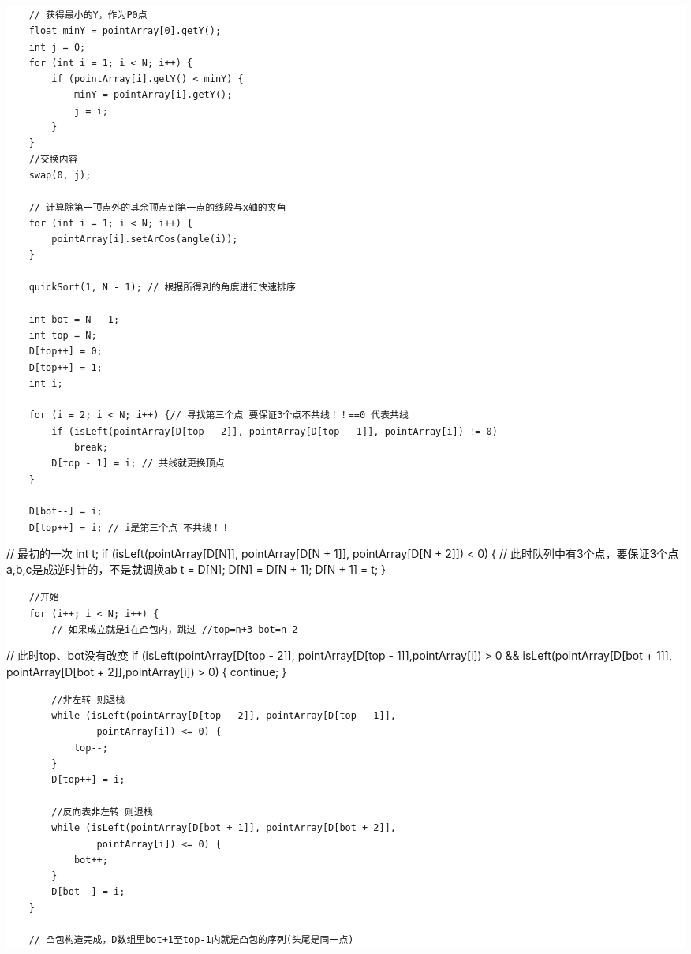 		// 获得最小的Y，作为P0点
		float minY = pointArray[0].getY();
		int j = 0;
		for (int i = 1; i < N; i++) {
			if (pointArray[i].getY() < minY) {
				minY = pointArray[i].getY();
				j = i;
			}
		}
		//交换内容
		swap(0, j);

		// 计算除第一顶点外的其余顶点到第一点的线段与x轴的夹角
		for (int i = 1; i < N; i++) {
			pointArray[i].setArCos(angle(i));
		}

		quickSort(1, N - 1); // 根据所得到的角度进行快速排序

		int bot = N - 1;
		int top = N;
		D[top++] = 0;
		D[top++] = 1;
		int i;

		for (i = 2; i < N; i++) {// 寻找第三个点 要保证3个点不共线！！==0 代表共线
			if (isLeft(pointArray[D[top - 2]], pointArray[D[top - 1]], pointArray[i]) != 0)
				break;
			D[top - 1] = i; // 共线就更换顶点
		}

		D[bot--] = i;
		D[top++] = i; // i是第三个点 不共线！！

//		最初的一次
		int t;
		if (isLeft(pointArray[D[N]], pointArray[D[N + 1]], pointArray[D[N + 2]]) < 0) {
			// 此时队列中有3个点，要保证3个点a,b,c是成逆时针的，不是就调换ab
			t = D[N];
			D[N] = D[N + 1];
			D[N + 1] = t;
		}

		//开始
		for (i++; i < N; i++) {
			// 如果成立就是i在凸包内，跳过 //top=n+3 bot=n-2
//			此时top、bot没有改变
			if (isLeft(pointArray[D[top - 2]], pointArray[D[top - 1]],pointArray[i]) > 0 &&
					isLeft(pointArray[D[bot + 1]], pointArray[D[bot + 2]],pointArray[i]) > 0) {
				continue;
			}
			
			//非左转 则退栈
			while (isLeft(pointArray[D[top - 2]], pointArray[D[top - 1]],
					pointArray[i]) <= 0) {
				top--;
			}
			D[top++] = i;
			
			//反向表非左转 则退栈
			while (isLeft(pointArray[D[bot + 1]], pointArray[D[bot + 2]],
					pointArray[i]) <= 0) {
				bot++;
			}
			D[bot--] = i;
		}

		// 凸包构造完成，D数组里bot+1至top-1内就是凸包的序列(头尾是同一点)